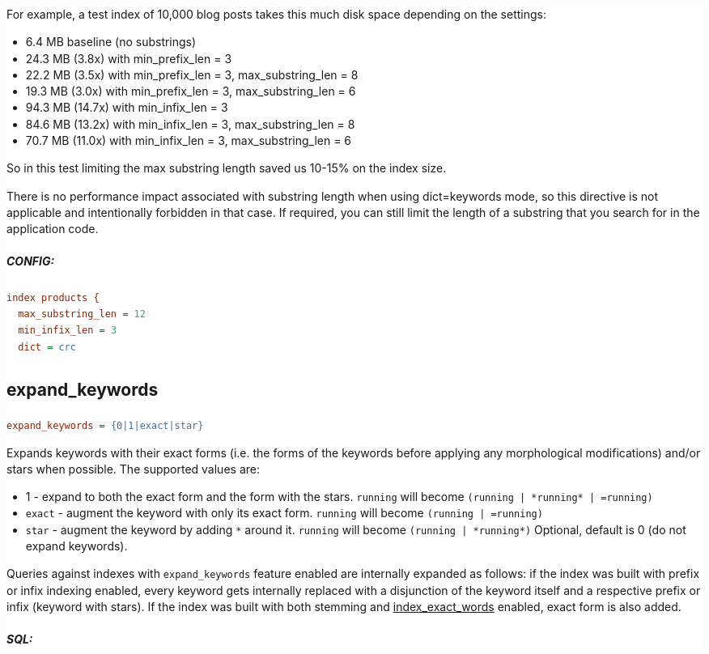 For example, a test index of 10,000 blog posts takes this much disk space depending on the settings:
* 6.4 MB baseline (no substrings)
* 24.3 MB (3.8x) with min_prefix_len = 3
* 22.2 MB (3.5x) with min_prefix_len = 3, max_substring_len = 8
* 19.3 MB (3.0x) with min_prefix_len = 3, max_substring_len = 6
* 94.3 MB (14.7x) with min_infix_len = 3
* 84.6 MB (13.2x) with min_infix_len = 3, max_substring_len = 8
* 70.7 MB (11.0x) with min_infix_len = 3, max_substring_len = 6

So in this test limiting the max substring length saved us 10-15% on the index size.

There is no performance impact associated with substring length when using dict=keywords mode, so this directive is not applicable and intentionally forbidden in that case. If required, you can still limit the length of a substring that you search for in the application code.



##### CONFIG:



```ini
index products {
  max_substring_len = 12
  min_infix_len = 3
  dict = crc
```


## expand_keywords



```ini
expand_keywords = {0|1|exact|star}
```

Expands keywords with their exact forms (i.e. the forms of the keywords before applying any morphological modifications) and/or stars when possible. The supported values are:
* 1 - expand to both the exact form and the form with the stars. `running` will become `(running | *running* | =running)`
* `exact` - augment the keyword with only its exact form. `running` will become `(running | =running)`
* `star` - augment the keyword by adding `*` around it.  `running` will become `(running | *running*)`
Optional, default is 0 (do not expand keywords).

Queries against indexes with `expand_keywords` feature enabled are internally expanded as follows: if the index was built with prefix or infix indexing enabled, every keyword gets internally replaced with a disjunction of the keyword itself and a respective prefix or infix (keyword  with stars). If the index was built with both stemming and [index_exact_words](../../Creating_an_index/NLP_and_tokenization/Morphology.md#index_exact_words) enabled, exact form is also added. 


##### SQL:


